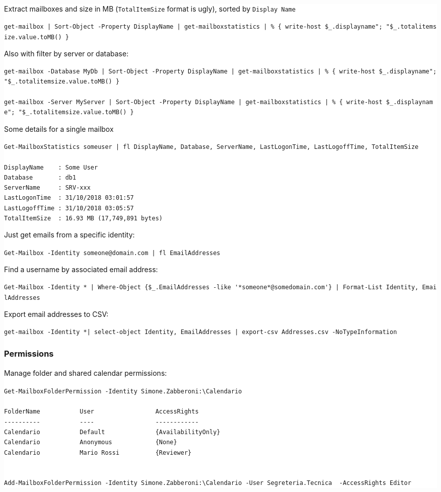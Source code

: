 Extract mailboxes and size in MB (`TotalItemSize` format is ugly), sorted by `Display Name`

```
get-mailbox | Sort-Object -Property DisplayName | get-mailboxstatistics | % { write-host $_.displayname"; "$_.totalitemsize.value.toMB() }
```

Also with filter by server or database:

```
get-mailbox -Database MyDb | Sort-Object -Property DisplayName | get-mailboxstatistics | % { write-host $_.displayname"; "$_.totalitemsize.value.toMB() }

get-mailbox -Server MyServer | Sort-Object -Property DisplayName | get-mailboxstatistics | % { write-host $_.displayname"; "$_.totalitemsize.value.toMB() }

```

Some details for a single mailbox

```
Get-MailboxStatistics someuser | fl DisplayName, Database, ServerName, LastLogonTime, LastLogoffTime, TotalItemSize

DisplayName    : Some User
Database       : db1
ServerName     : SRV-xxx
LastLogonTime  : 31/10/2018 03:01:57
LastLogoffTime : 31/10/2018 03:05:57
TotalItemSize  : 16.93 MB (17,749,891 bytes)
```

Just get emails from a specific identity:
```
Get-Mailbox -Identity someone@domain.com | fl EmailAddresses
```

Find a username by associated email address:
```
Get-Mailbox -Identity * | Where-Object {$_.EmailAddresses -like '*someone*@somedomain.com'} | Format-List Identity, EmailAddresses
```

Export email addresses to CSV:
```
get-mailbox -Identity *| select-object Identity, EmailAddresses | export-csv Addresses.csv -NoTypeInformation
```

### Permissions

Manage folder and shared calendar permissions:

```
Get-MailboxFolderPermission -Identity Simone.Zabberoni:\Calendario

FolderName           User                 AccessRights
----------           ----                 ------------
Calendario           Default              {AvailabilityOnly}
Calendario           Anonymous            {None}
Calendario           Mario Rossi		  {Reviewer}


Add-MailboxFolderPermission -Identity Simone.Zabberoni:\Calendario -User Segreteria.Tecnica  -AccessRights Editor

```
